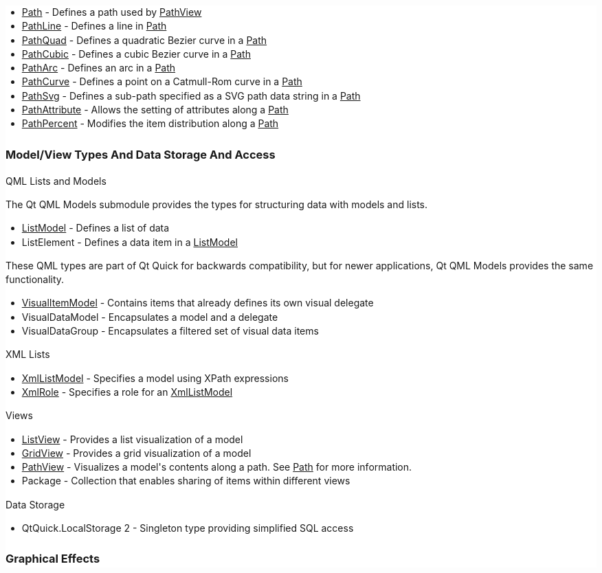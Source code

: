-   [Path](../QtQuick.Path.md) - Defines a path used by [PathView](../QtQuick.PathView.md)
-   [PathLine](../QtQuick.PathLine.md) - Defines a line in [Path](../QtQuick.Path.md)
-   [PathQuad](../QtQuick.PathQuad.md) - Defines a quadratic Bezier curve in a [Path](../QtQuick.Path.md)
-   [PathCubic](../QtQuick.PathCubic.md) - Defines a cubic Bezier curve in a [Path](../QtQuick.Path.md)
-   [PathArc](../QtQuick.PathArc.md) - Defines an arc in a [Path](../QtQuick.Path.md)
-   [PathCurve](../QtQuick.PathCurve.md) - Defines a point on a Catmull-Rom curve in a [Path](../QtQuick.Path.md)
-   [PathSvg](../QtQuick.PathSvg.md) - Defines a sub-path specified as a SVG path data string in a [Path](../QtQuick.Path.md)
-   [PathAttribute](../QtQuick.PathAttribute.md) - Allows the setting of attributes along a [Path](../QtQuick.Path.md)
-   [PathPercent](../QtQuick.PathPercent.md) - Modifies the item distribution along a [Path](../QtQuick.Path.md)

<span id="model-view-types-and-data-storage-and-access"></span><span id="model-view-types-and-data-storage-and-access"></span>
### Model/View Types And Data Storage And Access

QML Lists and Models

The Qt QML Models submodule provides the types for structuring data with models and lists.

-   [ListModel](../QtQuick.qtquick-modelviewsdata-modelview.md#listmodel) - Defines a list of data
-   ListElement - Defines a data item in a [ListModel](../QtQuick.qtquick-modelviewsdata-modelview.md#listmodel)

These QML types are part of Qt Quick for backwards compatibility, but for newer applications, Qt QML Models provides the same functionality.

-   [VisualItemModel](../QtQuick.qtquick-modelviewsdata-modelview.md#visualitemmodel) - Contains items that already defines its own visual delegate
-   VisualDataModel - Encapsulates a model and a delegate
-   VisualDataGroup - Encapsulates a filtered set of visual data items

XML Lists

-   [XmlListModel](../QtQuick.XmlListModel.XmlListModel.md) - Specifies a model using XPath expressions
-   [XmlRole](../QtQuick.XmlListModel.XmlRole.md) - Specifies a role for an [XmlListModel](../QtQuick.XmlListModel.XmlListModel.md)

Views

-   [ListView](../QtQuick.ListView.md) - Provides a list visualization of a model
-   [GridView](../QtQuick.GridView.md) - Provides a grid visualization of a model
-   [PathView](../QtQuick.PathView.md) - Visualizes a model's contents along a path. See [Path](../QtQuick.Path.md) for more information.
-   Package - Collection that enables sharing of items within different views

Data Storage

-   QtQuick.LocalStorage 2 - Singleton type providing simplified SQL access

<span id="graphical-effects"></span><span id="graphical-effects"></span>
### Graphical Effects
